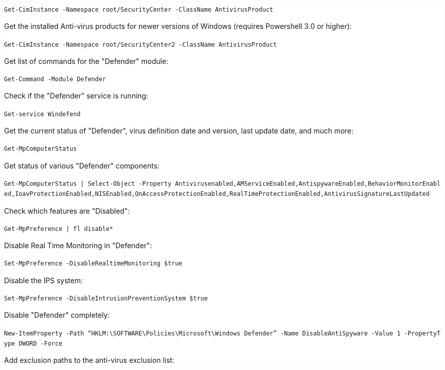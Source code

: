 ```
Get-CimInstance -Namespace root/SecurityCenter -ClassName AntivirusProduct
```

Get the installed Anti-virus products for newer versions of Windows (requires Powershell 3.0 or higher):

```
Get-CimInstance -Namespace root/SecurityCenter2 -ClassName AntivirusProduct
```

Get list of commands for the "Defender" module:

```
Get-Command -Module Defender
```

Check if the "Defender" service is running:

```
Get-service Windefend
```

Get the current status of "Defender", virus definition date and version, last update date, and much more:

```
Get-MpComputerStatus
```

Get status of various "Defender" components:

```
Get-MpComputerStatus | Select-Object -Property Antivirusenabled,AMServiceEnabled,AntispywareEnabled,BehaviorMonitorEnabled,IoavProtectionEnabled,NISEnabled,OnAccessProtectionEnabled,RealTimeProtectionEnabled,AntivirusSignatureLastUpdated
```

Check which features are "Disabled":

```
Get-MpPreference | fl disable*
```

Disable Real Time Monitoring in "Defender":

```
Set-MpPreference -DisableRealtimeMonitoring $true
```

Disable the IPS system:

```
Set-MpPreference -DisableIntrusionPreventionSystem $true
```

Disable "Defender" completely:

```
New-ItemProperty -Path “HKLM:\SOFTWARE\Policies\Microsoft\Windows Defender” -Name DisableAntiSpyware -Value 1 -PropertyType DWORD -Force
```

Add exclusion paths to the anti-virus exclusion list:
